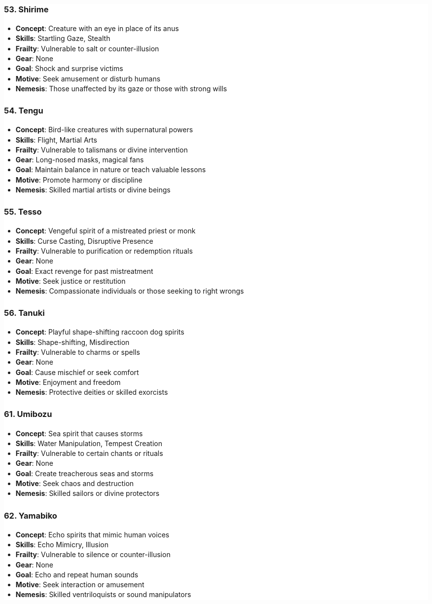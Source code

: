 ### 53. Shirime
- **Concept**: Creature with an eye in place of its anus
- **Skills**: Startling Gaze, Stealth
- **Frailty**: Vulnerable to salt or counter-illusion
- **Gear**: None
- **Goal**: Shock and surprise victims
- **Motive**: Seek amusement or disturb humans
- **Nemesis**: Those unaffected by its gaze or those with strong wills

### 54. Tengu
- **Concept**: Bird-like creatures with supernatural powers
- **Skills**: Flight, Martial Arts
- **Frailty**: Vulnerable to talismans or divine intervention
- **Gear**: Long-nosed masks, magical fans
- **Goal**: Maintain balance in nature or teach valuable lessons
- **Motive**: Promote harmony or discipline
- **Nemesis**: Skilled martial artists or divine beings

### 55. Tesso
- **Concept**: Vengeful spirit of a mistreated priest or monk
- **Skills**: Curse Casting, Disruptive Presence
- **Frailty**: Vulnerable to purification or redemption rituals
- **Gear**: None
- **Goal**: Exact revenge for past mistreatment
- **Motive**: Seek justice or restitution
- **Nemesis**: Compassionate individuals or those seeking to right wrongs

### 56. Tanuki
- **Concept**: Playful shape-shifting raccoon dog spirits
- **Skills**: Shape-shifting, Misdirection
- **Frailty**: Vulnerable to charms or spells
- **Gear**: None
- **Goal**: Cause mischief or seek comfort
- **Motive**: Enjoyment and freedom
- **Nemesis**: Protective deities or skilled exorcists

### 61. Umibozu
- **Concept**: Sea spirit that causes storms
- **Skills**: Water Manipulation, Tempest Creation
- **Frailty**: Vulnerable to certain chants or rituals
- **Gear**: None
- **Goal**: Create treacherous seas and storms
- **Motive**: Seek chaos and destruction
- **Nemesis**: Skilled sailors or divine protectors

### 62. Yamabiko
- **Concept**: Echo spirits that mimic human voices
- **Skills**: Echo Mimicry, Illusion
- **Frailty**: Vulnerable to silence or counter-illusion
- **Gear**: None
- **Goal**: Echo and repeat human sounds
- **Motive**: Seek interaction or amusement
- **Nemesis**: Skilled ventriloquists or sound manipulators
